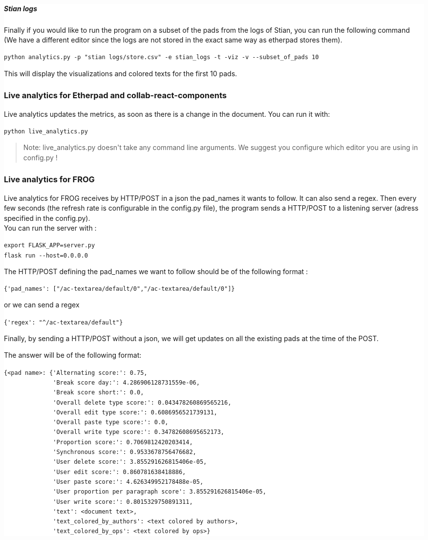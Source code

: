 ##### Stian logs

Finally if you would like to run the program on a subset of the pads from the logs of Stian, you can run the following command (We have a different editor since the logs are not stored in the exact same way as etherpad stores them).
```
python analytics.py -p "stian logs/store.csv" -e stian_logs -t -viz -v --subset_of_pads 10
```
This will display the visualizations and colored texts for the first 10 pads.

### Live analytics for Etherpad and collab-react-components

Live analytics updates the metrics, as soon as there is a change in the document. You can run it with:   
```
python live_analytics.py
```
> Note: live_analytics.py doesn't take any command line arguments. We suggest you configure which editor you are using in config.py !

### Live analytics for FROG

Live analytics for FROG receives by HTTP/POST in a json the pad_names it wants to follow. It can also send a regex. Then every few seconds (the refresh rate is configurable in the config.py file), the program sends a HTTP/POST to a listening server (adress specified in the config.py).   
You can run the server with :

```
export FLASK_APP=server.py
flask run --host=0.0.0.0
```

The HTTP/POST defining the pad_names we want to follow should be of the following format :   

```
{'pad_names': ["/ac-textarea/default/0","/ac-textarea/default/0"]}
```

or we can send a regex   

```
{'regex': "^/ac-textarea/default"}
```

Finally, by sending a HTTP/POST without a json, we will get updates on all the existing pads at the time of the POST.

The answer will be of the following format:
```
{<pad name>: {'Alternating score:': 0.75,
              'Break score day:': 4.286906128731559e-06,
              'Break score short:': 0.0,
              'Overall delete type score:': 0.043478260869565216,
              'Overall edit type score:': 0.6086956521739131,
              'Overall paste type score:': 0.0,
              'Overall write type score:': 0.34782608695652173,
              'Proportion score:': 0.7069812420203414,
              'Synchronous score:': 0.9533678756476682,
              'User delete score:': 3.855291626815406e-05,
              'User edit score:': 0.860781638418886,
              'User paste score:': 4.626349952178488e-05,
              'User proportion per paragraph score': 3.855291626815406e-05,
              'User write score:': 0.8015329750891311,
              'text': <document text>,
              'text_colored_by_authors': <text colored by authors>,
              'text_colored_by_ops': <text colored by ops>}
```
